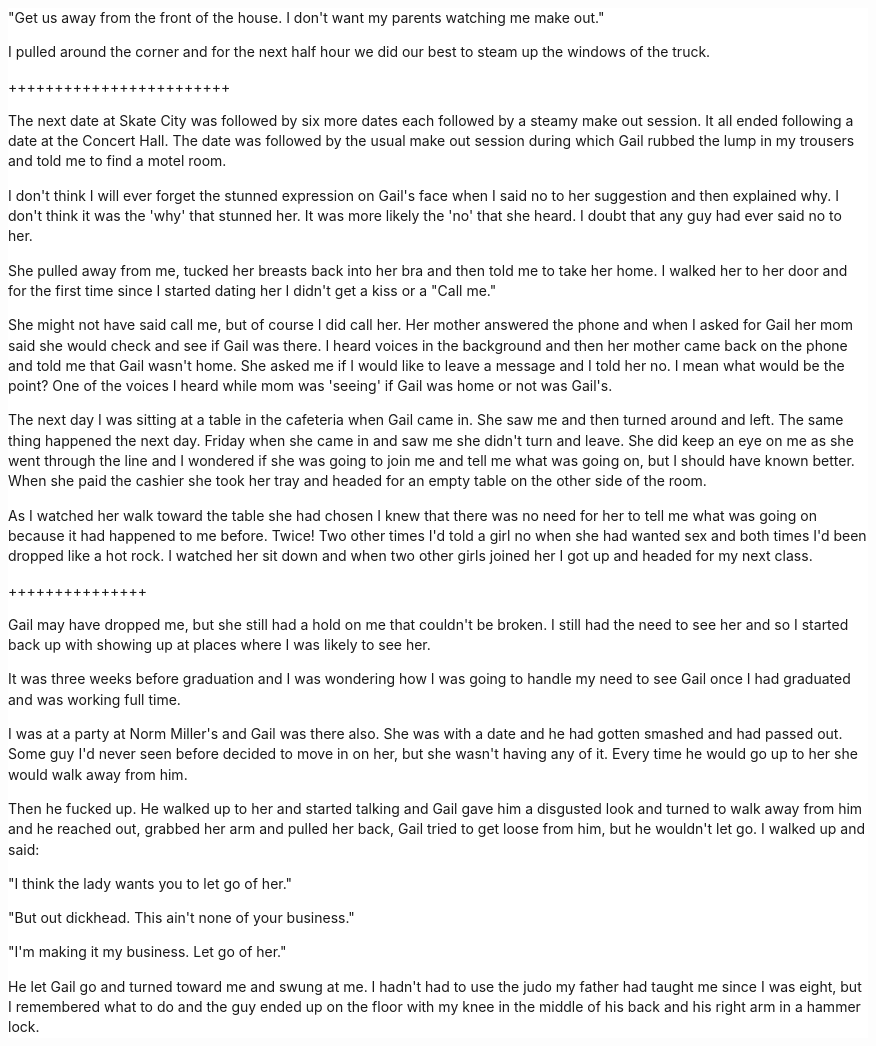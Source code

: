 "Get us away from the front of the house. I don't want my parents watching me make out." 

I pulled around the corner and for the next half hour we did our best to steam up the windows of the truck. 

++++++++++++++++++++++++ 

The next date at Skate City was followed by six more dates each followed by a steamy make out session. It all ended following a date at the Concert Hall. The date was followed by the usual make out session during which Gail rubbed the lump in my trousers and told me to find a motel room. 

I don't think I will ever forget the stunned expression on Gail's face when I said no to her suggestion and then explained why. I don't think it was the 'why' that stunned her. It was more likely the 'no' that she heard. I doubt that any guy had ever said no to her. 

She pulled away from me, tucked her breasts back into her bra and then told me to take her home. I walked her to her door and for the first time since I started dating her I didn't get a kiss or a "Call me." 

She might not have said call me, but of course I did call her. Her mother answered the phone and when I asked for Gail her mom said she would check and see if Gail was there. I heard voices in the background and then her mother came back on the phone and told me that Gail wasn't home. She asked me if I would like to leave a message and I told her no. I mean what would be the point? One of the voices I heard while mom was 'seeing' if Gail was home or not was Gail's. 

The next day I was sitting at a table in the cafeteria when Gail came in. She saw me and then turned around and left. The same thing happened the next day. Friday when she came in and saw me she didn't turn and leave. She did keep an eye on me as she went through the line and I wondered if she was going to join me and tell me what was going on, but I should have known better. When she paid the cashier she took her tray and headed for an empty table on the other side of the room. 

As I watched her walk toward the table she had chosen I knew that there was no need for her to tell me what was going on because it had happened to me before. Twice! Two other times I'd told a girl no when she had wanted sex and both times I'd been dropped like a hot rock. I watched her sit down and when two other girls joined her I got up and headed for my next class. 

+++++++++++++++ 

Gail may have dropped me, but she still had a hold on me that couldn't be broken. I still had the need to see her and so I started back up with showing up at places where I was likely to see her. 

It was three weeks before graduation and I was wondering how I was going to handle my need to see Gail once I had graduated and was working full time. 

I was at a party at Norm Miller's and Gail was there also. She was with a date and he had gotten smashed and had passed out. Some guy I'd never seen before decided to move in on her, but she wasn't having any of it. Every time he would go up to her she would walk away from him. 

Then he fucked up. He walked up to her and started talking and Gail gave him a disgusted look and turned to walk away from him and he reached out, grabbed her arm and pulled her back, Gail tried to get loose from him, but he wouldn't let go. I walked up and said: 

"I think the lady wants you to let go of her." 

"But out dickhead. This ain't none of your business." 

"I'm making it my business. Let go of her." 

He let Gail go and turned toward me and swung at me. I hadn't had to use the judo my father had taught me since I was eight, but I remembered what to do and the guy ended up on the floor with my knee in the middle of his back and his right arm in a hammer lock. 
